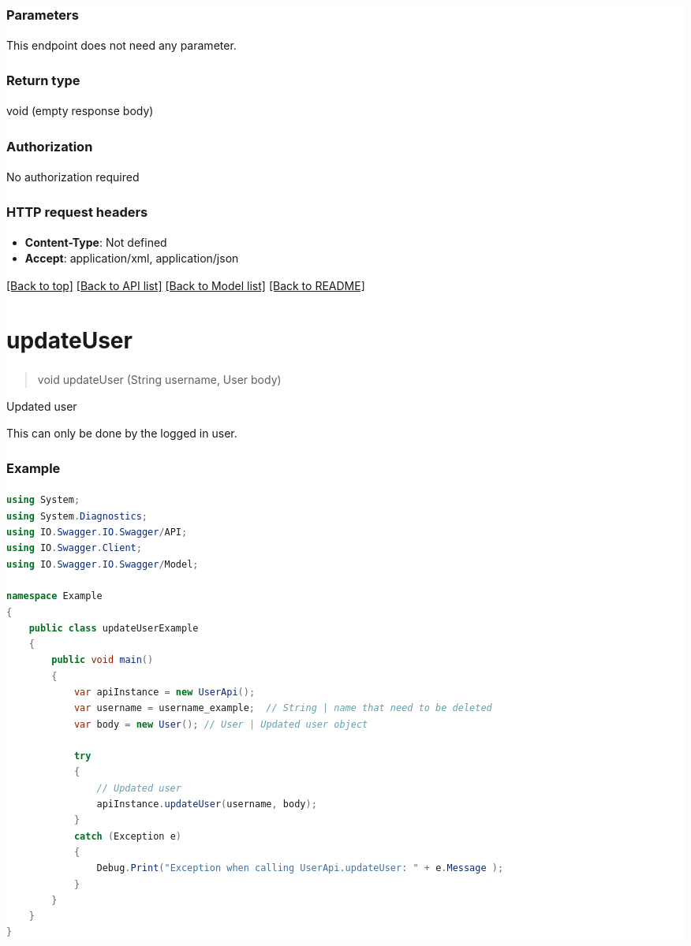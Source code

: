 ### Parameters
This endpoint does not need any parameter.

### Return type

void (empty response body)

### Authorization

No authorization required

### HTTP request headers

 - **Content-Type**: Not defined
 - **Accept**: application/xml, application/json

[[Back to top]](#) [[Back to API list]](../README.md#documentation-for-api-endpoints) [[Back to Model list]](../README.md#documentation-for-models) [[Back to README]](../README.md)

<a name="updateuser"></a>
# **updateUser**
> void updateUser (String username, User body)

Updated user

This can only be done by the logged in user.

### Example
```csharp
using System;
using System.Diagnostics;
using IO.Swagger.IO.Swagger/API;
using IO.Swagger.Client;
using IO.Swagger.IO.Swagger/Model;

namespace Example
{
    public class updateUserExample
    {
        public void main()
        {
            var apiInstance = new UserApi();
            var username = username_example;  // String | name that need to be deleted
            var body = new User(); // User | Updated user object

            try
            {
                // Updated user
                apiInstance.updateUser(username, body);
            }
            catch (Exception e)
            {
                Debug.Print("Exception when calling UserApi.updateUser: " + e.Message );
            }
        }
    }
}
```
